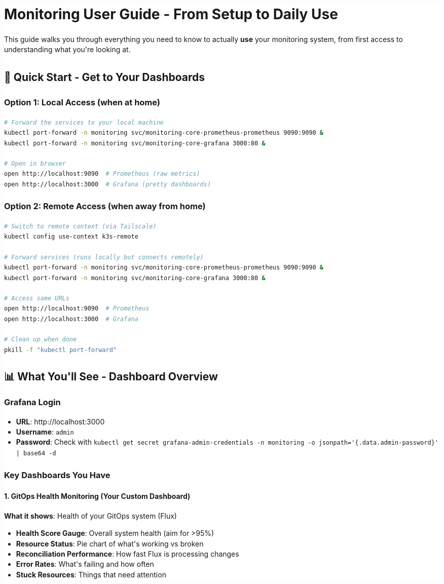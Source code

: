 # Monitoring User Guide - From Setup to Daily Use

This guide walks you through everything you need to know to actually **use** your monitoring system, from first access to understanding what you're looking at.

## 🚀 Quick Start - Get to Your Dashboards

### Option 1: Local Access (when at home)
```bash
# Forward the services to your local machine
kubectl port-forward -n monitoring svc/monitoring-core-prometheus-prometheus 9090:9090 &
kubectl port-forward -n monitoring svc/monitoring-core-grafana 3000:80 &

# Open in browser
open http://localhost:9090  # Prometheus (raw metrics)
open http://localhost:3000  # Grafana (pretty dashboards)
```

### Option 2: Remote Access (when away from home)
```bash
# Switch to remote context (via Tailscale)
kubectl config use-context k3s-remote

# Forward services (runs locally but connects remotely)
kubectl port-forward -n monitoring svc/monitoring-core-prometheus-prometheus 9090:9090 &
kubectl port-forward -n monitoring svc/monitoring-core-grafana 3000:80 &

# Access same URLs
open http://localhost:9090  # Prometheus
open http://localhost:3000  # Grafana

# Clean up when done
pkill -f "kubectl port-forward"
```

## 📊 What You'll See - Dashboard Overview

### Grafana Login
- **URL**: http://localhost:3000
- **Username**: `admin`
- **Password**: Check with `kubectl get secret grafana-admin-credentials -n monitoring -o jsonpath='{.data.admin-password}' | base64 -d`

### Key Dashboards You Have

#### 1. **GitOps Health Monitoring** (Your Custom Dashboard)
**What it shows**: Health of your GitOps system (Flux)
- **Health Score Gauge**: Overall system health (aim for >95%)
- **Resource Status**: Pie chart of what's working vs broken
- **Reconciliation Performance**: How fast Flux is processing changes
- **Error Rates**: What's failing and how often
- **Stuck Resources**: Things that need attention
